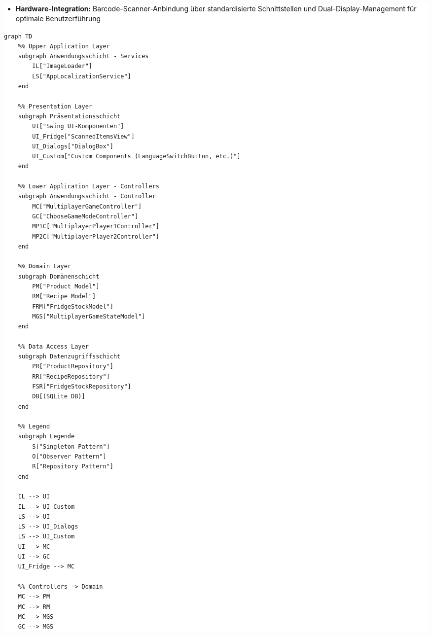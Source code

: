 - **Hardware-Integration:** Barcode-Scanner-Anbindung über standardisierte Schnittstellen und Dual-Display-Management für optimale Benutzerführung

```mermaid
graph TD
    %% Upper Application Layer
    subgraph Anwendungsschicht - Services
        IL["ImageLoader"]
        LS["AppLocalizationService"]
    end

    %% Presentation Layer
    subgraph Präsentationsschicht
        UI["Swing UI-Komponenten"]
        UI_Fridge["ScannedItemsView"]
        UI_Dialogs["DialogBox"]
        UI_Custom["Custom Components (LanguageSwitchButton, etc.)"]
    end

    %% Lower Application Layer - Controllers
    subgraph Anwendungsschicht - Controller
        MC["MultiplayerGameController"]
        GC["ChooseGameModeController"]
        MP1C["MultiplayerPlayer1Controller"]
        MP2C["MultiplayerPlayer2Controller"]
    end

    %% Domain Layer
    subgraph Domänenschicht
        PM["Product Model"]
        RM["Recipe Model"]
        FRM["FridgeStockModel"]
        MGS["MultiplayerGameStateModel"]
    end

    %% Data Access Layer
    subgraph Datenzugriffsschicht
        PR["ProductRepository"]
        RR["RecipeRepository"]
        FSR["FridgeStockRepository"]
        DB[(SQLite DB)]
    end

    %% Legend
    subgraph Legende
        S["Singleton Pattern"]
        O["Observer Pattern"]
        R["Repository Pattern"]
    end

    IL --> UI
    IL --> UI_Custom
    LS --> UI
    LS --> UI_Dialogs
    LS --> UI_Custom
    UI --> MC
    UI --> GC
    UI_Fridge --> MC

    %% Controllers -> Domain
    MC --> PM
    MC --> RM
    MC --> MGS
    GC --> MGS
```